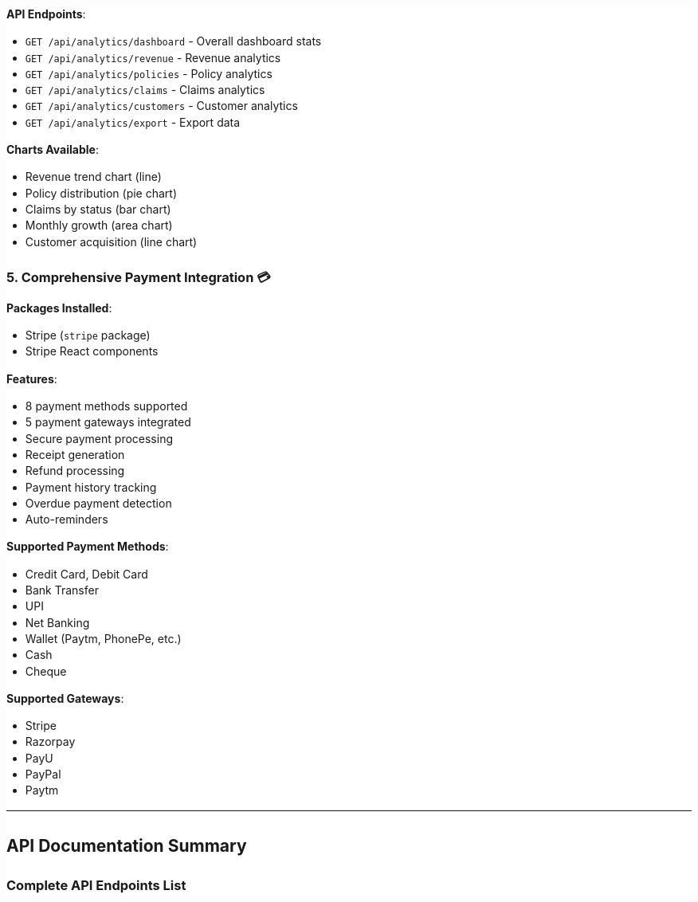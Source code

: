 **API Endpoints**:
- `GET /api/analytics/dashboard` - Overall dashboard stats
- `GET /api/analytics/revenue` - Revenue analytics
- `GET /api/analytics/policies` - Policy analytics
- `GET /api/analytics/claims` - Claims analytics
- `GET /api/analytics/customers` - Customer analytics
- `GET /api/analytics/export` - Export data

**Charts Available**:
- Revenue trend chart (line)
- Policy distribution (pie chart)
- Claims by status (bar chart)
- Monthly growth (area chart)
- Customer acquisition (line chart)

### 5. Comprehensive Payment Integration 💳
**Packages Installed**:
- Stripe (`stripe` package)
- Stripe React components

**Features**:
- 8 payment methods supported
- 5 payment gateways integrated
- Secure payment processing
- Receipt generation
- Refund processing
- Payment history tracking
- Overdue payment detection
- Auto-reminders

**Supported Payment Methods**:
- Credit Card, Debit Card
- Bank Transfer
- UPI
- Net Banking
- Wallet (Paytm, PhonePe, etc.)
- Cash
- Cheque

**Supported Gateways**:
- Stripe
- Razorpay
- PayU
- PayPal
- Paytm

---

## API Documentation Summary

### Complete API Endpoints List
